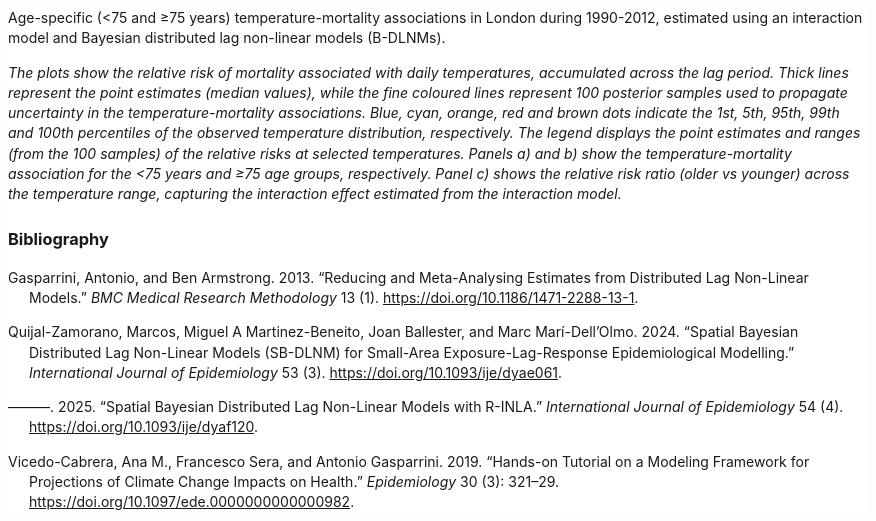 Age-specific (\<75 and ≥75 years) temperature-mortality associations in
London during 1990-2012, estimated using an interaction model and
Bayesian distributed lag non-linear models (B-DLNMs).
</p>

</div>

*The plots show the relative risk of mortality associated with daily
temperatures, accumulated across the lag period. Thick lines represent
the point estimates (median values), while the fine coloured lines
represent 100 posterior samples used to propagate uncertainty in the
temperature-mortality associations. Blue, cyan, orange, red and brown
dots indicate the 1st, 5th, 95th, 99th and 100th percentiles of the
observed temperature distribution, respectively. The legend displays the
point estimates and ranges (from the 100 samples) of the relative risks
at selected temperatures. Panels a) and b) show the
temperature-mortality association for the \<75 years and ≥75 age groups,
respectively. Panel c) shows the relative risk ratio (older vs younger)
across the temperature range, capturing the interaction effect estimated
from the interaction model.*

### Bibliography

<div id="refs" class="references csl-bib-body hanging-indent"
entry-spacing="0">

<div id="ref-Gasparrini2013" class="csl-entry">

Gasparrini, Antonio, and Ben Armstrong. 2013. “Reducing and
Meta-Analysing Estimates from Distributed Lag Non-Linear Models.” *BMC
Medical Research Methodology* 13 (1).
<https://doi.org/10.1186/1471-2288-13-1>.

</div>

<div id="ref-quijal-zamorano2024" class="csl-entry">

Quijal-Zamorano, Marcos, Miguel A Martinez-Beneito, Joan Ballester, and
Marc Marí-Dell’Olmo. 2024. “Spatial Bayesian Distributed Lag Non-Linear
Models (SB-DLNM) for Small-Area Exposure-Lag-Response Epidemiological
Modelling.” *International Journal of Epidemiology* 53 (3).
<https://doi.org/10.1093/ije/dyae061>.

</div>

<div id="ref-quijal-zamorano2025" class="csl-entry">

———. 2025. “Spatial Bayesian Distributed Lag Non-Linear Models with
R-INLA.” *International Journal of Epidemiology* 54 (4).
<https://doi.org/10.1093/ije/dyaf120>.

</div>

<div id="ref-vicedo-cabrera2019" class="csl-entry">

Vicedo-Cabrera, Ana M., Francesco Sera, and Antonio Gasparrini. 2019.
“Hands-on Tutorial on a Modeling Framework for Projections of Climate
Change Impacts on Health.” *Epidemiology* 30 (3): 321–29.
<https://doi.org/10.1097/ede.0000000000000982>.

</div>

</div>
